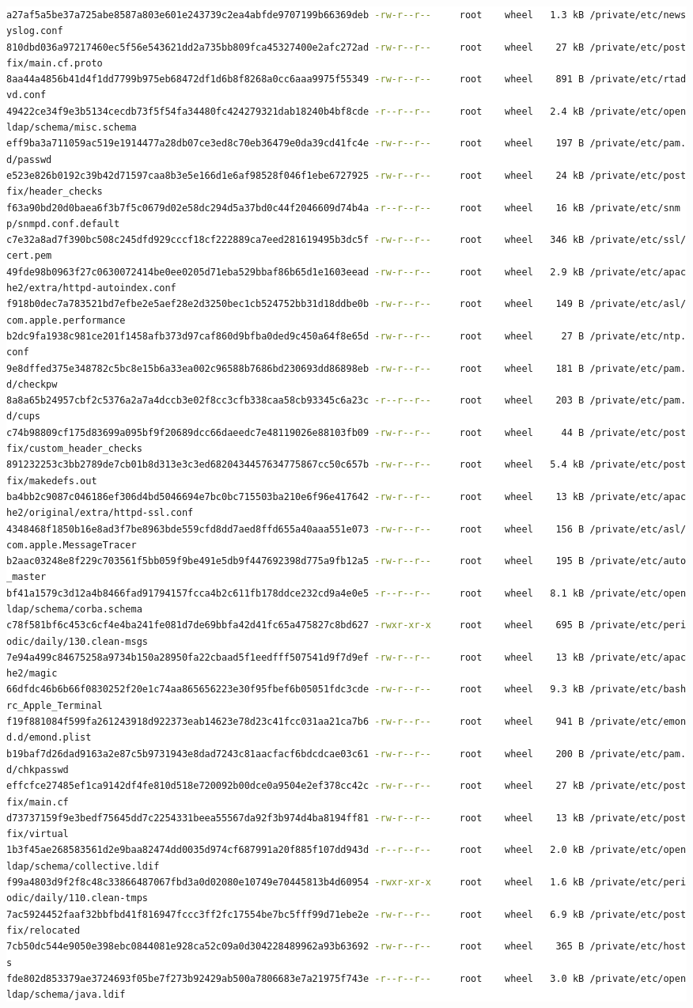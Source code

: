 ```sh
a27af5a5be37a725abe8587a803e601e243739c2ea4abfde9707199b66369deb -rw-r--r--     root    wheel   1.3 kB /private/etc/newsyslog.conf
810dbd036a97217460ec5f56e543621dd2a735bb809fca45327400e2afc272ad -rw-r--r--     root    wheel    27 kB /private/etc/postfix/main.cf.proto
8aa44a4856b41d4f1dd7799b975eb68472df1d6b8f8268a0cc6aaa9975f55349 -rw-r--r--     root    wheel    891 B /private/etc/rtadvd.conf
49422ce34f9e3b5134cecdb73f5f54fa34480fc424279321dab18240b4bf8cde -r--r--r--     root    wheel   2.4 kB /private/etc/openldap/schema/misc.schema
eff9ba3a711059ac519e1914477a28db07ce3ed8c70eb36479e0da39cd41fc4e -rw-r--r--     root    wheel    197 B /private/etc/pam.d/passwd
e523e826b0192c39b42d71597caa8b3e5e166d1e6af98528f046f1ebe6727925 -rw-r--r--     root    wheel    24 kB /private/etc/postfix/header_checks
f63a90bd20d0baea6f3b7f5c0679d02e58dc294d5a37bd0c44f2046609d74b4a -r--r--r--     root    wheel    16 kB /private/etc/snmp/snmpd.conf.default
c7e32a8ad7f390bc508c245dfd929cccf18cf222889ca7eed281619495b3dc5f -rw-r--r--     root    wheel   346 kB /private/etc/ssl/cert.pem
49fde98b0963f27c0630072414be0ee0205d71eba529bbaf86b65d1e1603eead -rw-r--r--     root    wheel   2.9 kB /private/etc/apache2/extra/httpd-autoindex.conf
f918b0dec7a783521bd7efbe2e5aef28e2d3250bec1cb524752bb31d18ddbe0b -rw-r--r--     root    wheel    149 B /private/etc/asl/com.apple.performance
b2dc9fa1938c981ce201f1458afb373d97caf860d9bfba0ded9c450a64f8e65d -rw-r--r--     root    wheel     27 B /private/etc/ntp.conf
9e8dffed375e348782c5bc8e15b6a33ea002c96588b7686bd230693dd86898eb -rw-r--r--     root    wheel    181 B /private/etc/pam.d/checkpw
8a8a65b24957cbf2c5376a2a7a4dccb3e02f8cc3cfb338caa58cb93345c6a23c -r--r--r--     root    wheel    203 B /private/etc/pam.d/cups
c74b98809cf175d83699a095bf9f20689dcc66daeedc7e48119026e88103fb09 -rw-r--r--     root    wheel     44 B /private/etc/postfix/custom_header_checks
891232253c3bb2789de7cb01b8d313e3c3ed6820434457634775867cc50c657b -rw-r--r--     root    wheel   5.4 kB /private/etc/postfix/makedefs.out
ba4bb2c9087c046186ef306d4bd5046694e7bc0bc715503ba210e6f96e417642 -rw-r--r--     root    wheel    13 kB /private/etc/apache2/original/extra/httpd-ssl.conf
4348468f1850b16e8ad3f7be8963bde559cfd8dd7aed8ffd655a40aaa551e073 -rw-r--r--     root    wheel    156 B /private/etc/asl/com.apple.MessageTracer
b2aac03248e8f229c703561f5bb059f9be491e5db9f447692398d775a9fb12a5 -rw-r--r--     root    wheel    195 B /private/etc/auto_master
bf41a1579c3d12a4b8466fad91794157fcca4b2c611fb178ddce232cd9a4e0e5 -r--r--r--     root    wheel   8.1 kB /private/etc/openldap/schema/corba.schema
c78f581bf6c453c6cf4e4ba241fe081d7de69bbfa42d41fc65a475827c8bd627 -rwxr-xr-x     root    wheel    695 B /private/etc/periodic/daily/130.clean-msgs
7e94a499c84675258a9734b150a28950fa22cbaad5f1eedfff507541d9f7d9ef -rw-r--r--     root    wheel    13 kB /private/etc/apache2/magic
66dfdc46b6b66f0830252f20e1c74aa865656223e30f95fbef6b05051fdc3cde -rw-r--r--     root    wheel   9.3 kB /private/etc/bashrc_Apple_Terminal
f19f881084f599fa261243918d922373eab14623e78d23c41fcc031aa21ca7b6 -rw-r--r--     root    wheel    941 B /private/etc/emond.d/emond.plist
b19baf7d26dad9163a2e87c5b9731943e8dad7243c81aacfacf6bdcdcae03c61 -rw-r--r--     root    wheel    200 B /private/etc/pam.d/chkpasswd
effcfce27485ef1ca9142df4fe810d518e720092b00dce0a9504e2ef378cc42c -rw-r--r--     root    wheel    27 kB /private/etc/postfix/main.cf
d73737159f9e3bedf75645dd7c2254331beea55567da92f3b974d4ba8194ff81 -rw-r--r--     root    wheel    13 kB /private/etc/postfix/virtual
1b3f45ae268583561d2e9baa82474dd0035d974cf687991a20f885f107dd943d -r--r--r--     root    wheel   2.0 kB /private/etc/openldap/schema/collective.ldif
f99a4803d9f2f8c48c33866487067fbd3a0d02080e10749e70445813b4d60954 -rwxr-xr-x     root    wheel   1.6 kB /private/etc/periodic/daily/110.clean-tmps
7ac5924452faaf32bbfbd41f816947fccc3ff2fc17554be7bc5fff99d71ebe2e -rw-r--r--     root    wheel   6.9 kB /private/etc/postfix/relocated
7cb50dc544e9050e398ebc0844081e928ca52c09a0d304228489962a93b63692 -rw-r--r--     root    wheel    365 B /private/etc/hosts
fde802d853379ae3724693f05be7f273b92429ab500a7806683e7a21975f743e -r--r--r--     root    wheel   3.0 kB /private/etc/openldap/schema/java.ldif
```